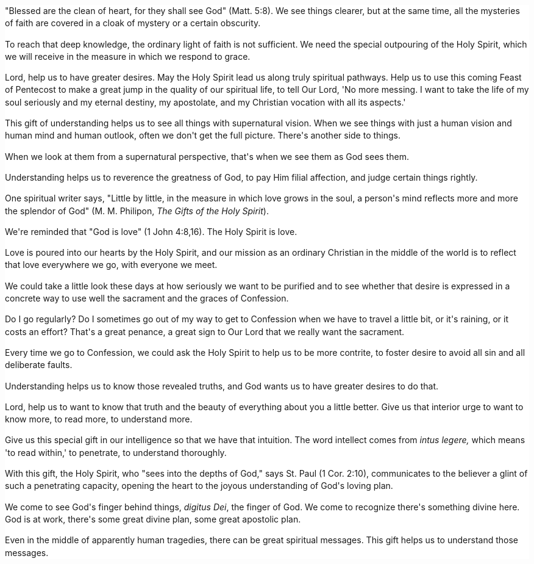 "Blessed are the clean of heart, for they shall see God" (Matt. 5:8). We see things clearer, but at the same time, all the mysteries of faith are covered in a cloak of mystery or a certain obscurity.

To reach that deep knowledge, the ordinary light of faith is not sufficient. We need the special outpouring of the Holy Spirit, which we will receive in the measure in which we respond to grace.

Lord, help us to have greater desires. May the Holy Spirit lead us along truly spiritual pathways. Help us to use this coming Feast of Pentecost to make a great jump in the quality of our spiritual life, to tell Our Lord, 'No more messing. I want to take the life of my soul seriously and my eternal destiny, my apostolate, and my Christian vocation with all its aspects.'

This gift of understanding helps us to see all things with supernatural vision. When we see things with just a human vision and human mind and human outlook, often we don\'t get the full picture. There\'s another side to things.

When we look at them from a supernatural perspective, that\'s when we see them as God sees them.

Understanding helps us to reverence the greatness of God, to pay Him filial affection, and judge certain things rightly.

One spiritual writer says, "Little by little, in the measure in which love grows in the soul, a person\'s mind reflects more and more the splendor of God" (M. M. Philipon, *The Gifts of the Holy Spirit*).

We\'re reminded that "God is love" (1 John 4:8,16). The Holy Spirit is love.

Love is poured into our hearts by the Holy Spirit, and our mission as an ordinary Christian in the middle of the world is to reflect that love everywhere we go, with everyone we meet.

We could take a little look these days at how seriously we want to be purified and to see whether that desire is expressed in a concrete way to use well the sacrament and the graces of Confession.

Do I go regularly? Do I sometimes go out of my way to get to Confession when we have to travel a little bit, or it\'s raining, or it costs an effort? That\'s a great penance, a great sign to Our Lord that we really want the sacrament.

Every time we go to Confession, we could ask the Holy Spirit to help us to be more contrite, to foster desire to avoid all sin and all deliberate faults.

Understanding helps us to know those revealed truths, and God wants us to have greater desires to do that.

Lord, help us to want to know that truth and the beauty of everything about you a little better. Give us that interior urge to want to know more, to read more, to understand more.

Give us this special gift in our intelligence so that we have that intuition. The word intellect comes from *intus legere,* which means 'to read within,' to penetrate, to understand thoroughly.

With this gift, the Holy Spirit, who "sees into the depths of God," says St. Paul (1 Cor. 2:10), communicates to the believer a glint of such a penetrating capacity, opening the heart to the joyous understanding of God\'s loving plan.

We come to see God\'s finger behind things, *digitus Dei*, the finger of God. We come to recognize there\'s something divine here. God is at work, there\'s some great divine plan, some great apostolic plan.

Even in the middle of apparently human tragedies, there can be great spiritual messages. This gift helps us to understand those messages.
